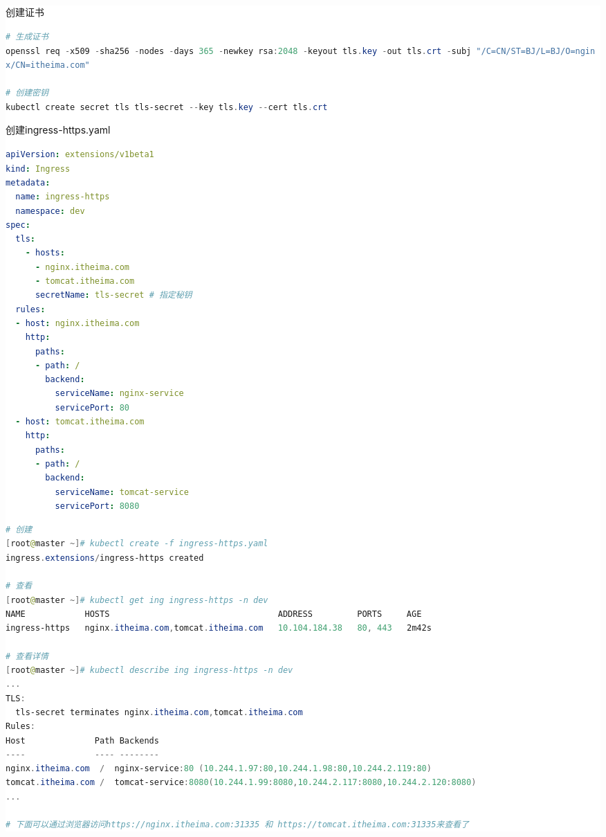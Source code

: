 创建证书

~~~powershell
# 生成证书
openssl req -x509 -sha256 -nodes -days 365 -newkey rsa:2048 -keyout tls.key -out tls.crt -subj "/C=CN/ST=BJ/L=BJ/O=nginx/CN=itheima.com"

# 创建密钥
kubectl create secret tls tls-secret --key tls.key --cert tls.crt
~~~

创建ingress-https.yaml

~~~yaml
apiVersion: extensions/v1beta1
kind: Ingress
metadata:
  name: ingress-https
  namespace: dev
spec:
  tls:
    - hosts:
      - nginx.itheima.com
      - tomcat.itheima.com
      secretName: tls-secret # 指定秘钥
  rules:
  - host: nginx.itheima.com
    http:
      paths:
      - path: /
        backend:
          serviceName: nginx-service
          servicePort: 80
  - host: tomcat.itheima.com
    http:
      paths:
      - path: /
        backend:
          serviceName: tomcat-service
          servicePort: 8080
~~~

~~~powershell
# 创建
[root@master ~]# kubectl create -f ingress-https.yaml
ingress.extensions/ingress-https created

# 查看
[root@master ~]# kubectl get ing ingress-https -n dev
NAME            HOSTS                                  ADDRESS         PORTS     AGE
ingress-https   nginx.itheima.com,tomcat.itheima.com   10.104.184.38   80, 443   2m42s

# 查看详情
[root@master ~]# kubectl describe ing ingress-https -n dev
...
TLS:
  tls-secret terminates nginx.itheima.com,tomcat.itheima.com
Rules:
Host              Path Backends
----              ---- --------
nginx.itheima.com  /  nginx-service:80 (10.244.1.97:80,10.244.1.98:80,10.244.2.119:80)
tomcat.itheima.com /  tomcat-service:8080(10.244.1.99:8080,10.244.2.117:8080,10.244.2.120:8080)
...

# 下面可以通过浏览器访问https://nginx.itheima.com:31335 和 https://tomcat.itheima.com:31335来查看了
~~~
